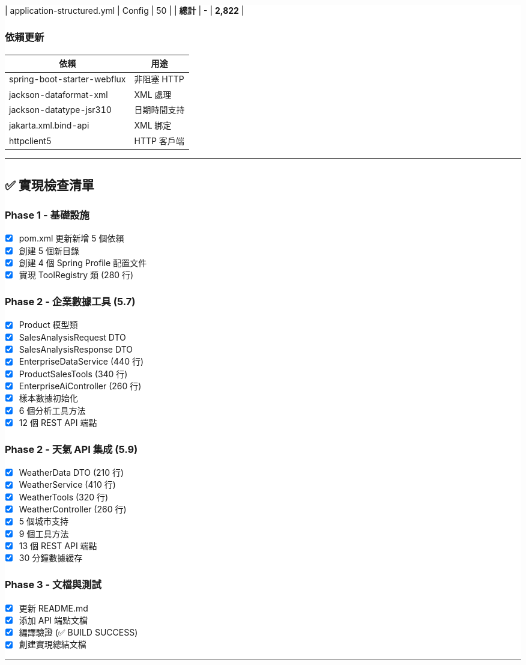| application-structured.yml | Config | 50 |
| **總計** | - | **2,822** |

### 依賴更新

| 依賴 | 用途 |
|------|------|
| spring-boot-starter-webflux | 非阻塞 HTTP |
| jackson-dataformat-xml | XML 處理 |
| jackson-datatype-jsr310 | 日期時間支持 |
| jakarta.xml.bind-api | XML 綁定 |
| httpclient5 | HTTP 客戶端 |

---

## ✅ 實現檢查清單

### Phase 1 - 基礎設施
- [x] pom.xml 更新新增 5 個依賴
- [x] 創建 5 個新目錄
- [x] 創建 4 個 Spring Profile 配置文件
- [x] 實現 ToolRegistry 類 (280 行)

### Phase 2 - 企業數據工具 (5.7)
- [x] Product 模型類
- [x] SalesAnalysisRequest DTO
- [x] SalesAnalysisResponse DTO
- [x] EnterpriseDataService (440 行)
- [x] ProductSalesTools (340 行)
- [x] EnterpriseAiController (260 行)
- [x] 樣本數據初始化
- [x] 6 個分析工具方法
- [x] 12 個 REST API 端點

### Phase 2 - 天氣 API 集成 (5.9)
- [x] WeatherData DTO (210 行)
- [x] WeatherService (410 行)
- [x] WeatherTools (320 行)
- [x] WeatherController (260 行)
- [x] 5 個城市支持
- [x] 9 個工具方法
- [x] 13 個 REST API 端點
- [x] 30 分鐘數據緩存

### Phase 3 - 文檔與測試
- [x] 更新 README.md
- [x] 添加 API 端點文檔
- [x] 編譯驗證 (✅ BUILD SUCCESS)
- [x] 創建實現總結文檔

---